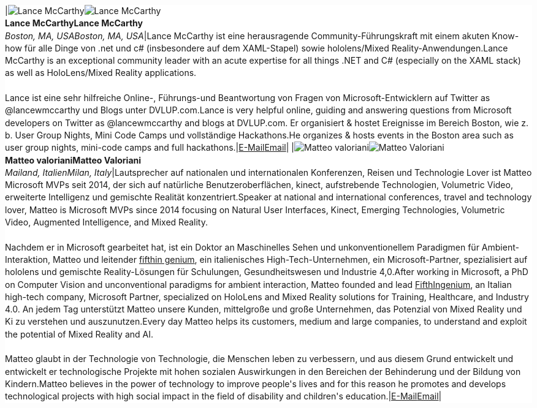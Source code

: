 |<span data-ttu-id="f3bc8-366">![Lance McCarthy](images/BiographyImages/LanceMcCarthy_270x270.jpg)</span><span class="sxs-lookup"><span data-stu-id="f3bc8-366">![Lance McCarthy](images/BiographyImages/LanceMcCarthy_270x270.jpg)</span></span></br><span data-ttu-id="f3bc8-367">**Lance McCarthy**</span><span class="sxs-lookup"><span data-stu-id="f3bc8-367">**Lance McCarthy**</span></span></br><span data-ttu-id="f3bc8-368">*Boston, MA, USA*</span><span class="sxs-lookup"><span data-stu-id="f3bc8-368">*Boston, MA, USA*</span></span>|<span data-ttu-id="f3bc8-369">Lance McCarthy ist eine herausragende Community-Führungskraft mit einem akuten Know-how für alle Dinge von .net und c# (insbesondere auf dem XAML-Stapel) sowie hololens/Mixed Reality-Anwendungen.</span><span class="sxs-lookup"><span data-stu-id="f3bc8-369">Lance McCarthy is an exceptional community leader with an acute expertise for all things .NET and C# (especially on the XAML stack) as well as HoloLens/Mixed Reality applications.</span></span></br></br><span data-ttu-id="f3bc8-370">Lance ist eine sehr hilfreiche Online-, Führungs-und Beantwortung von Fragen von Microsoft-Entwicklern auf Twitter as @lancewmccarthy und Blogs unter DVLUP.com.</span><span class="sxs-lookup"><span data-stu-id="f3bc8-370">Lance is very helpful online, guiding and answering questions from Microsoft developers on Twitter as @lancewmccarthy and blogs at DVLUP.com.</span></span> <span data-ttu-id="f3bc8-371">Er organisiert & hostet Ereignisse im Bereich Boston, wie z. b. User Group Nights, Mini Code Camps und vollständige Hackathons.</span><span class="sxs-lookup"><span data-stu-id="f3bc8-371">He organizes & hosts events in the Boston area such as user group nights, mini-code camps and full hackathons.</span></span>|[<span data-ttu-id="f3bc8-372">E-Mail</span><span class="sxs-lookup"><span data-stu-id="f3bc8-372">Email</span></span>](mailto:lance@dvlup.com)|
|<span data-ttu-id="f3bc8-373">![Matteo valoriani](images/BiographyImages/MatteoValoriani_270x270.jpg)</span><span class="sxs-lookup"><span data-stu-id="f3bc8-373">![Matteo Valoriani](images/BiographyImages/MatteoValoriani_270x270.jpg)</span></span></br><span data-ttu-id="f3bc8-374">**Matteo valoriani**</span><span class="sxs-lookup"><span data-stu-id="f3bc8-374">**Matteo Valoriani**</span></span></br><span data-ttu-id="f3bc8-375">*Mailand, Italien*</span><span class="sxs-lookup"><span data-stu-id="f3bc8-375">*Milan, Italy*</span></span>|<span data-ttu-id="f3bc8-376">Lautsprecher auf nationalen und internationalen Konferenzen, Reisen und Technologie Lover ist Matteo Microsoft MVPs seit 2014, der sich auf natürliche Benutzeroberflächen, kinect, aufstrebende Technologien, Volumetric Video, erweiterte Intelligenz und gemischte Realität konzentriert.</span><span class="sxs-lookup"><span data-stu-id="f3bc8-376">Speaker at national and international conferences, travel and technology lover, Matteo is Microsoft MVPs since 2014 focusing on Natural User Interfaces, Kinect, Emerging Technologies, Volumetric Video, Augmented Intelligence, and Mixed Reality.</span></span></br></br><span data-ttu-id="f3bc8-377">Nachdem er in Microsoft gearbeitet hat, ist ein Doktor an Maschinelles Sehen und unkonventionellem Paradigmen für Ambient-Interaktion, Matteo und leitender [fifthin genium](https://www.fifthingenium.com), ein italienisches High-Tech-Unternehmen, ein Microsoft-Partner, spezialisiert auf hololens und gemischte Reality-Lösungen für Schulungen, Gesundheitswesen und Industrie 4,0.</span><span class="sxs-lookup"><span data-stu-id="f3bc8-377">After working in Microsoft, a PhD on Computer Vision and unconventional paradigms for ambient interaction, Matteo founded and lead [FifthIngenium](https://www.fifthingenium.com), an Italian high-tech company, Microsoft Partner, specialized on HoloLens and Mixed Reality solutions for Training, Healthcare, and Industry 4.0.</span></span> <span data-ttu-id="f3bc8-378">An jedem Tag unterstützt Matteo unsere Kunden, mittelgroße und große Unternehmen, das Potenzial von Mixed Reality und Ki zu verstehen und auszunutzen.</span><span class="sxs-lookup"><span data-stu-id="f3bc8-378">Every day Matteo helps its customers, medium and large companies, to understand and exploit the potential of Mixed Reality and AI.</span></span></br></br><span data-ttu-id="f3bc8-379">Matteo glaubt in der Technologie von Technologie, die Menschen leben zu verbessern, und aus diesem Grund entwickelt und entwickelt er technologische Projekte mit hohen sozialen Auswirkungen in den Bereichen der Behinderung und der Bildung von Kindern.</span><span class="sxs-lookup"><span data-stu-id="f3bc8-379">Matteo believes in the power of technology to improve people's lives and for this reason he promotes and develops technological projects with high social impact in the field of disability and children's education.</span></span>|[<span data-ttu-id="f3bc8-380">E-Mail</span><span class="sxs-lookup"><span data-stu-id="f3bc8-380">Email</span></span>](mailto:matteo.valoriani@fifthingenium.com)|